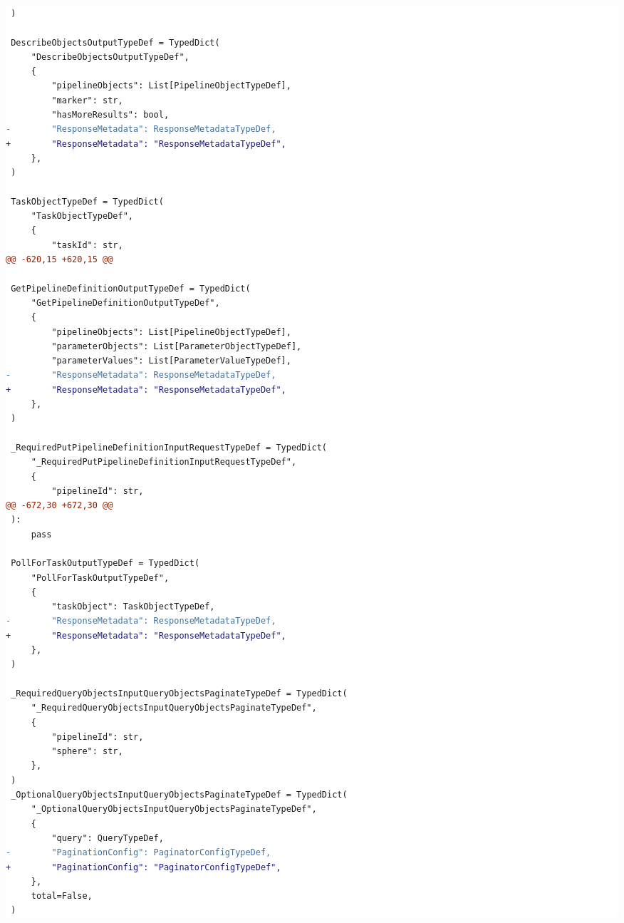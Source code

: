 ```diff
 )
 
 DescribeObjectsOutputTypeDef = TypedDict(
     "DescribeObjectsOutputTypeDef",
     {
         "pipelineObjects": List[PipelineObjectTypeDef],
         "marker": str,
         "hasMoreResults": bool,
-        "ResponseMetadata": ResponseMetadataTypeDef,
+        "ResponseMetadata": "ResponseMetadataTypeDef",
     },
 )
 
 TaskObjectTypeDef = TypedDict(
     "TaskObjectTypeDef",
     {
         "taskId": str,
@@ -620,15 +620,15 @@
 
 GetPipelineDefinitionOutputTypeDef = TypedDict(
     "GetPipelineDefinitionOutputTypeDef",
     {
         "pipelineObjects": List[PipelineObjectTypeDef],
         "parameterObjects": List[ParameterObjectTypeDef],
         "parameterValues": List[ParameterValueTypeDef],
-        "ResponseMetadata": ResponseMetadataTypeDef,
+        "ResponseMetadata": "ResponseMetadataTypeDef",
     },
 )
 
 _RequiredPutPipelineDefinitionInputRequestTypeDef = TypedDict(
     "_RequiredPutPipelineDefinitionInputRequestTypeDef",
     {
         "pipelineId": str,
@@ -672,30 +672,30 @@
 ):
     pass
 
 PollForTaskOutputTypeDef = TypedDict(
     "PollForTaskOutputTypeDef",
     {
         "taskObject": TaskObjectTypeDef,
-        "ResponseMetadata": ResponseMetadataTypeDef,
+        "ResponseMetadata": "ResponseMetadataTypeDef",
     },
 )
 
 _RequiredQueryObjectsInputQueryObjectsPaginateTypeDef = TypedDict(
     "_RequiredQueryObjectsInputQueryObjectsPaginateTypeDef",
     {
         "pipelineId": str,
         "sphere": str,
     },
 )
 _OptionalQueryObjectsInputQueryObjectsPaginateTypeDef = TypedDict(
     "_OptionalQueryObjectsInputQueryObjectsPaginateTypeDef",
     {
         "query": QueryTypeDef,
-        "PaginationConfig": PaginatorConfigTypeDef,
+        "PaginationConfig": "PaginatorConfigTypeDef",
     },
     total=False,
 )
```